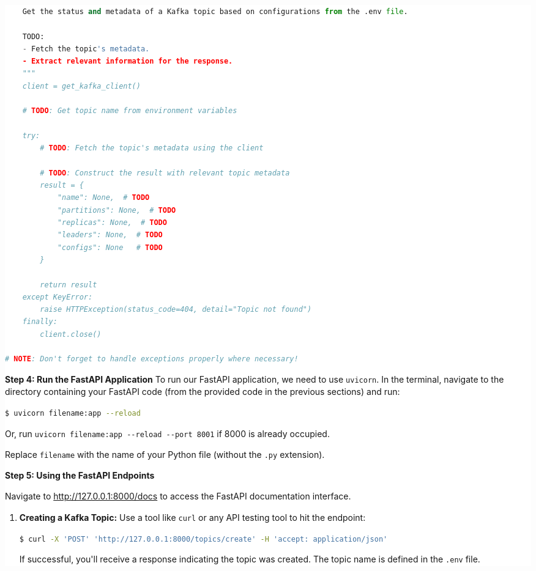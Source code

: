 ```py
    Get the status and metadata of a Kafka topic based on configurations from the .env file.

    TODO:
    - Fetch the topic's metadata.
    - Extract relevant information for the response.
    """
    client = get_kafka_client()

    # TODO: Get topic name from environment variables

    try:
        # TODO: Fetch the topic's metadata using the client

        # TODO: Construct the result with relevant topic metadata
        result = {
            "name": None,  # TODO
            "partitions": None,  # TODO
            "replicas": None,  # TODO
            "leaders": None,  # TODO
            "configs": None   # TODO
        }

        return result
    except KeyError:
        raise HTTPException(status_code=404, detail="Topic not found")
    finally:
        client.close()

# NOTE: Don't forget to handle exceptions properly where necessary!

```


**Step 4: Run the FastAPI Application**
To run our FastAPI application, we need to use `uvicorn`. In the terminal, navigate to the directory containing your FastAPI code (from the provided code in the previous sections) and run:
```bash
$ uvicorn filename:app --reload
```

Or, run `uvicorn filename:app --reload --port 8001` if 8000 is already occupied.

Replace `filename` with the name of your Python file (without the `.py` extension).

**Step 5: Using the FastAPI Endpoints**

Navigate to http://127.0.0.1:8000/docs to access the FastAPI documentation interface. 

1. **Creating a Kafka Topic:**
   Use a tool like `curl` or any API testing tool to hit the endpoint:
   ```bash
   $ curl -X 'POST' 'http://127.0.0.1:8000/topics/create' -H 'accept: application/json'
   ```
   If successful, you'll receive a response indicating the topic was created. The topic name is defined in the `.env` file.
